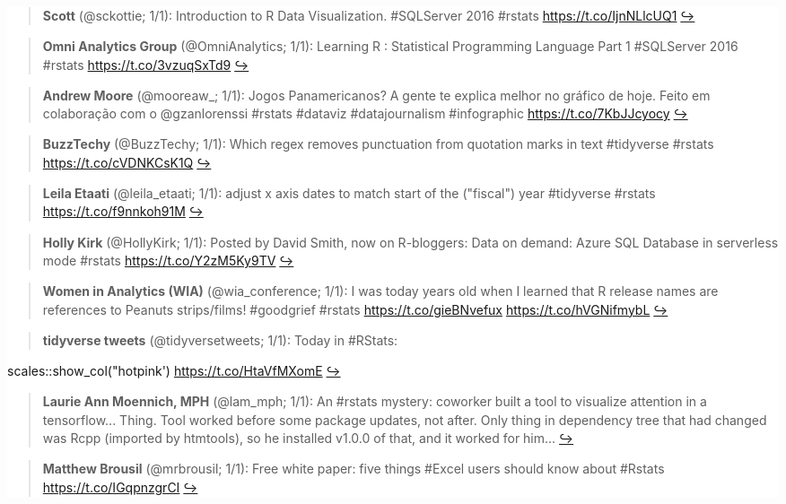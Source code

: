 > **Scott** (@sckottie; 1/1): Introduction to R Data Visualization. #SQLServer 2016 #rstats https://t.co/IjnNLlcUQ1  [&#8618;](https://twitter.com/dataandme/status/1157063818872328203)




> **Omni Analytics Group** (@OmniAnalytics; 1/1): Learning R : Statistical Programming Language Part 1 #SQLServer 2016 #rstats https://t.co/3vzuqSxTd9  [&#8618;](https://twitter.com/dataandme/status/1157033593660727296)




> **Andrew Moore** (@mooreaw_; 1/1): Jogos Panamericanos? A gente te explica melhor no gráfico de hoje. Feito em colaboração com o @gzanlorenssi  #rstats #dataviz #datajournalism #infographic https://t.co/7KbJJcyocy  [&#8618;](https://twitter.com/dataandme/status/1157078046098251776)




> **BuzzTechy** (@BuzzTechy; 1/1): Which regex removes punctuation from quotation marks in text #tidyverse #rstats https://t.co/cVDNKCsK1Q  [&#8618;](https://twitter.com/dataandme/status/1157062392863494144)




> **Leila Etaati** (@leila_etaati; 1/1): adjust x axis dates to match start of the ("fiscal") year #tidyverse #rstats https://t.co/f9nnkoh91M  [&#8618;](https://twitter.com/dataandme/status/1156998222516236288)




> **Holly Kirk** (@HollyKirk; 1/1): Posted by David Smith, now on R-bloggers: Data on demand: Azure SQL Database in serverless mode #rstats https://t.co/Y2zM5Ky9TV  [&#8618;](https://twitter.com/dataandme/status/1157023357835108353)




> **Women in Analytics (WIA)** (@wia_conference; 1/1): I was today years old when I learned that R release names are references to Peanuts strips/films! #goodgrief #rstats https://t.co/gieBNvefux https://t.co/hVGNifmybL  [&#8618;](https://twitter.com/dataandme/status/1157063669412519936)




> **tidyverse tweets** (@tidyversetweets; 1/1): Today in #RStats:
>
scales::show_col("hotpink') https://t.co/HtaVfMXomE  [&#8618;](https://twitter.com/dataandme/status/1157054011763122177)




> **Laurie Ann Moennich, MPH** (@lam_mph; 1/1): An #rstats mystery: coworker built a tool to visualize attention in a tensorflow... Thing. Tool worked before some package updates, not after. Only thing in dependency tree that had changed was Rcpp (imported by htmtools), so he installed v1.0.0 of that, and it worked for him...  [&#8618;](https://twitter.com/dataandme/status/1157052384339812353)




> **Matthew Brousil** (@mrbrousil; 1/1): Free white paper: five things #Excel users should know about #Rstats https://t.co/IGqpnzgrCI  [&#8618;](https://twitter.com/dataandme/status/1157041605175664645)
